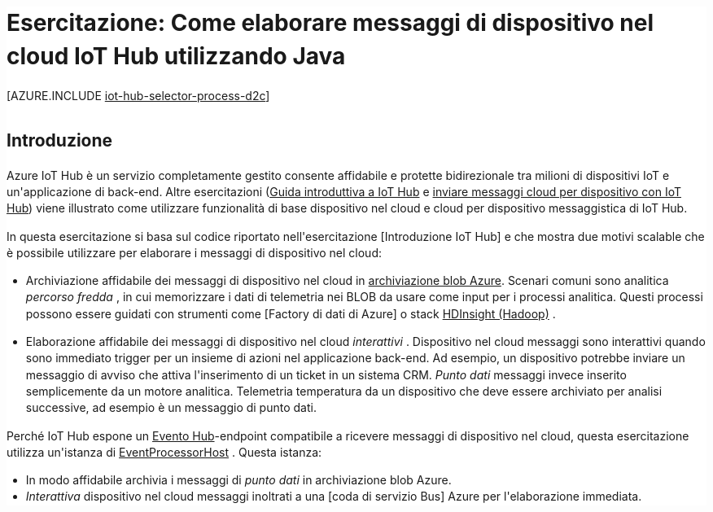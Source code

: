 <properties
    pageTitle="Elaborazione dei messaggi dispositivo nel cloud IoT Hub (Java) | Microsoft Azure"
    description="Seguire questa esercitazione Java per informazioni su modelli utili per elaborare i messaggi IoT Hub dispositivo nel cloud."
    services="iot-hub"
    documentationCenter="java"
    authors="dominicbetts"
    manager="timlt"
    editor=""/>

<tags
     ms.service="iot-hub"
     ms.devlang="java"
     ms.topic="article"
     ms.tgt_pltfrm="na"
     ms.workload="na"
     ms.date="09/01/2016"
     ms.author="dobett"/>

# <a name="tutorial-how-to-process-iot-hub-device-to-cloud-messages-using-java"></a>Esercitazione: Come elaborare messaggi di dispositivo nel cloud IoT Hub utilizzando Java

[AZURE.INCLUDE [iot-hub-selector-process-d2c](../../includes/iot-hub-selector-process-d2c.md)]

## <a name="introduction"></a>Introduzione

Azure IoT Hub è un servizio completamente gestito consente affidabile e protette bidirezionale tra milioni di dispositivi IoT e un'applicazione di back-end. Altre esercitazioni ([Guida introduttiva a IoT Hub] e [inviare messaggi cloud per dispositivo con IoT Hub][lnk-c2d]) viene illustrato come utilizzare funzionalità di base dispositivo nel cloud e cloud per dispositivo messaggistica di IoT Hub.

In questa esercitazione si basa sul codice riportato nell'esercitazione [Introduzione IoT Hub] e che mostra due motivi scalable che è possibile utilizzare per elaborare i messaggi di dispositivo nel cloud:

- Archiviazione affidabile dei messaggi di dispositivo nel cloud in [archiviazione blob Azure]. Scenari comuni sono analitica *percorso fredda* , in cui memorizzare i dati di telemetria nei BLOB da usare come input per i processi analitica. Questi processi possono essere guidati con strumenti come [Factory di dati di Azure] o stack [HDInsight (Hadoop)] .

- Elaborazione affidabile dei messaggi di dispositivo nel cloud *interattivi* . Dispositivo nel cloud messaggi sono interattivi quando sono immediato trigger per un insieme di azioni nel applicazione back-end. Ad esempio, un dispositivo potrebbe inviare un messaggio di avviso che attiva l'inserimento di un ticket in un sistema CRM. *Punto dati* messaggi invece inserito semplicemente da un motore analitica. Telemetria temperatura da un dispositivo che deve essere archiviato per analisi successive, ad esempio è un messaggio di punto dati.

Perché IoT Hub espone un [Evento Hub][lnk-event-hubs]-endpoint compatibile a ricevere messaggi di dispositivo nel cloud, questa esercitazione utilizza un'istanza di [EventProcessorHost] . Questa istanza:

* In modo affidabile archivia i messaggi di *punto dati* in archiviazione blob Azure.
* *Interattiva* dispositivo nel cloud messaggi inoltrati a una [coda di servizio Bus] Azure per l'elaborazione immediata.


[simulateddevice]: ./media/iot-hub-java-java-process-d2c/runsimulateddevice.png
[processinteractive]: ./media/iot-hub-java-java-process-d2c/runprocessinteractive.png
[processd2c]: ./media/iot-hub-java-java-process-d2c/runprocessd2c.png
[30]: ./media/iot-hub-java-java-process-d2c/createqueue2.png
[31]: ./media/iot-hub-java-java-process-d2c/createqueue3.png
[Archiviazione blob Azure]: ../storage/storage-dotnet-how-to-use-blobs.md
[Dati di Azure Factory]: https://azure.microsoft.com/documentation/services/data-factory/
[HDInsight (Hadoop)]: https://azure.microsoft.com/documentation/services/hdinsight/
[Coda Bus di servizio]: ../service-bus-messaging/service-bus-dotnet-get-started-with-queues.md
[Guida per sviluppatori di IoT Hub Azure - dispositivo nel cloud]: iot-hub-devguide-messaging.md
[Spazio di archiviazione Azure]: https://azure.microsoft.com/documentation/services/storage/
[Bus di servizio Azure]: https://azure.microsoft.com/documentation/services/service-bus/
[Guida per gli sviluppatori IoT Hub]: iot-hub-devguide.md
[Guida introduttiva a IoT Hub]: iot-hub-java-java-getstarted.md
[Centro per sviluppatori di Azure IoT]: https://azure.microsoft.com/develop/iot
[lnk-service-fabric]: https://azure.microsoft.com/documentation/services/service-fabric/
[lnk-stream-analytics]: https://azure.microsoft.com/documentation/services/stream-analytics/
[lnk-event-hubs]: https://azure.microsoft.com/documentation/services/event-hubs/
[Gestione degli errori temporaneo]: https://msdn.microsoft.com/library/hh675232.aspx
[Informazioni sull'archiviazione Azure]: ../storage/storage-create-storage-account.md#create-a-storage-account
[Guida introduttiva a hub di evento]: ../event-hubs/event-hubs-java-ephjava-getstarted.md
[Scalabilità lo spazio di archiviazione Azure linee guida]: ../storage/storage-scalability-targets.md
[Azure Block Blobs]: https://msdn.microsoft.com/library/azure/ee691964.aspx
[Event Hubs]: ../event-hubs/event-hubs-overview.md
[EventProcessorHost]: https://github.com/Azure/azure-event-hubs/tree/master/java/azure-eventhubs-eph
[Gestione degli errori temporaneo]: https://msdn.microsoft.com/library/hh680901(v=pandp.50).aspx
[lnk-classic-portal]: https://manage.windowsazure.com
[lnk-c2d]: iot-hub-java-java-process-d2c.md
[lnk-suite]: https://azure.microsoft.com/documentation/suites/iot-suite/
[lnk-dev-setup]: https://github.com/Azure/azure-iot-sdks/blob/master/doc/get_started/java-devbox-setup.md
[lnk-create-an-iot-hub]: iot-hub-java-java-getstarted.md#create-an-iot-hub